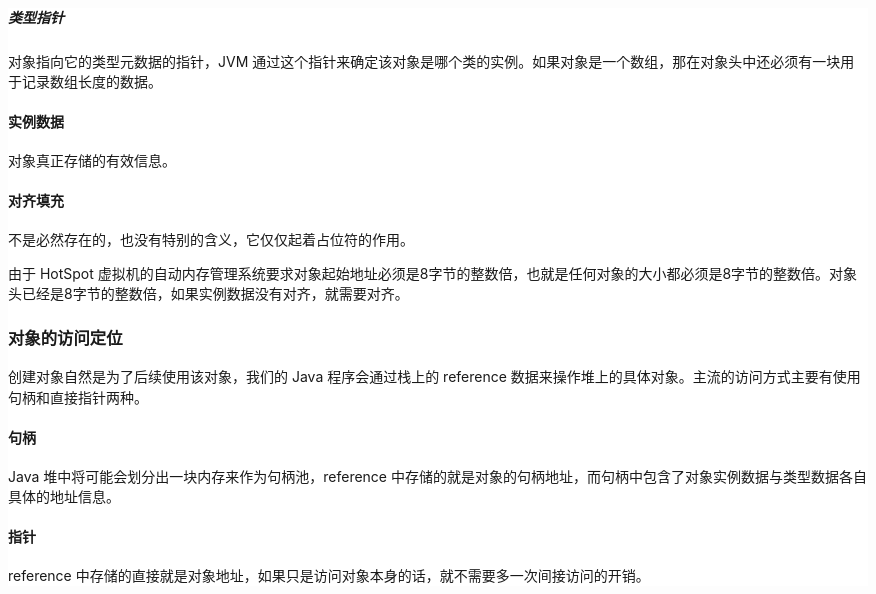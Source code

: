 
##### 类型指针
对象指向它的类型元数据的指针，JVM 通过这个指针来确定该对象是哪个类的实例。如果对象是一个数组，那在对象头中还必须有一块用于记录数组长度的数据。

#### 实例数据
对象真正存储的有效信息。

#### 对齐填充
不是必然存在的，也没有特别的含义，它仅仅起着占位符的作用。

由于 HotSpot 虚拟机的自动内存管理系统要求对象起始地址必须是8字节的整数倍，也就是任何对象的大小都必须是8字节的整数倍。对象头已经是8字节的整数倍，如果实例数据没有对齐，就需要对齐。

### 对象的访问定位
创建对象自然是为了后续使用该对象，我们的 Java 程序会通过栈上的 reference 数据来操作堆上的具体对象。主流的访问方式主要有使用句柄和直接指针两种。

#### 句柄
Java 堆中将可能会划分出一块内存来作为句柄池，reference 中存储的就是对象的句柄地址，而句柄中包含了对象实例数据与类型数据各自具体的地址信息。

#### 指针
reference 中存储的直接就是对象地址，如果只是访问对象本身的话，就不需要多一次间接访问的开销。

